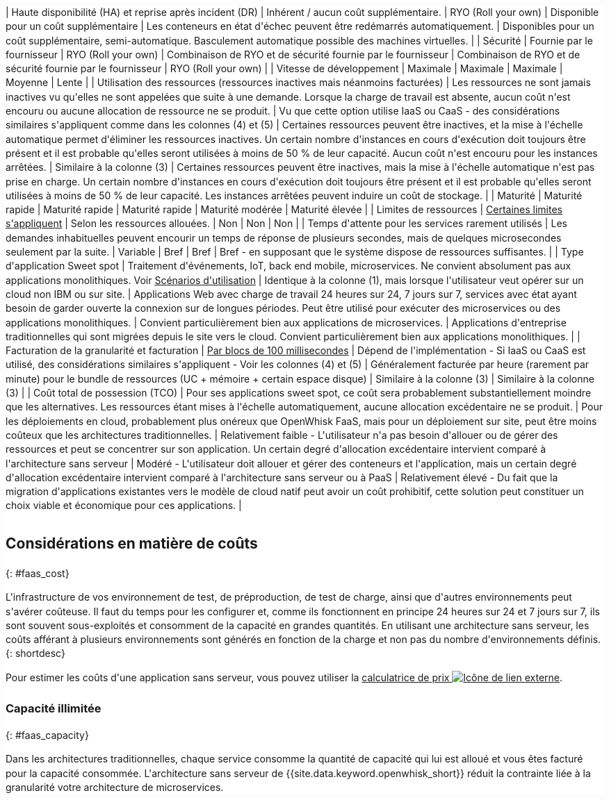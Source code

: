 |	Haute disponibilité (HA) et reprise après incident (DR)	|	Inhérent / aucun coût supplémentaire.	|	RYO (Roll your own) 	|	Disponible pour un coût supplémentaire	|	Les conteneurs en état d'échec peuvent être redémarrés automatiquement.	|	Disponibles pour un coût supplémentaire, semi-automatique. Basculement automatique possible des machines virtuelles.	|
|	Sécurité	|	Fournie par le fournisseur	|	RYO (Roll your own)	|	Combinaison de RYO et de sécurité fournie par le fournisseur	|	Combinaison de RYO et de sécurité fournie par le fournisseur	|	RYO (Roll your own)	|
|	Vitesse de développement	|	Maximale	|	Maximale	|	Maximale	|	Moyenne	|	Lente	|
|	Utilisation des ressources (ressources inactives mais néanmoins facturées)	|	Les ressources ne sont jamais inactives vu qu'elles ne sont appelées que suite à une demande. Lorsque la charge de travail est absente, aucun coût n'est encouru ou aucune allocation de ressource ne se produit.	|	Vu que cette option utilise IaaS ou CaaS - des considérations similaires s'appliquent comme dans les colonnes (4) et (5)	|	Certaines ressources peuvent être inactives, et la mise à l'échelle automatique permet d'éliminer les ressources inactives. Un certain nombre d'instances en cours d'exécution doit toujours être présent et il est probable qu'elles seront utilisées à moins de 50 % de leur capacité. Aucun coût n'est encouru pour les instances arrêtées.	|	Similaire à la colonne (3)	|	Certaines ressources peuvent être inactives, mais la mise à l'échelle automatique n'est pas prise en charge. Un certain nombre d'instances en cours d'exécution doit toujours être présent et il est probable qu'elles seront utilisées à moins de 50 % de leur capacité. Les instances arrêtées peuvent induire un coût de stockage.	|
|	Maturité	|	Maturité rapide	|	Maturité rapide	|	Maturité rapide	|	Maturité modérée	|	Maturité élevée	|
|	Limites de ressources	|	[Certaines limites s'appliquent](/docs/openwhisk?topic=cloud-functions-openwhisk_reference#openwhisk_syslimits)	|	Selon les ressources allouées.	|	Non	|	Non	|	Non	|
|	Temps d'attente pour les services rarement utilisés	|	Les demandes inhabituelles peuvent encourir un temps de réponse de plusieurs secondes, mais de quelques microsecondes seulement par la suite.	|	Variable	|	Bref	|	Bref	|	Bref - en supposant que le système dispose de ressources suffisantes.	|
|	Type d'application Sweet spot	|	Traitement d'événements, IoT, back end mobile, microservices. Ne convient absolument pas aux applications monolithiques. Voir [Scénarios d'utilisation](/docs/openwhisk?topic=cloud-functions-openwhisk_common_use_cases)	|	Identique à la colonne (1), mais lorsque l'utilisateur veut opérer sur un cloud non IBM ou sur site.	|	Applications Web avec charge de travail 24 heures sur 24, 7 jours sur 7, services avec état ayant besoin de garder ouverte la connexion sur de longues périodes. Peut être utilisé pour exécuter des microservices ou des applications monolithiques.	|	Convient particulièrement bien aux applications de microservices.	|	Applications d'entreprise traditionnelles qui sont migrées depuis le site vers le cloud. Convient particulièrement bien aux applications monolithiques.	|
|	Facturation de la granularité et facturation	|	[Par blocs de 100 millisecondes](https://cloud.ibm.com/openwhisk/learn/pricing)	|	Dépend de l'implémentation - Si IaaS ou CaaS est utilisé, des considérations similaires s'appliquent - Voir les colonnes (4) et (5)	|	Généralement facturée par heure (rarement par minute) pour le bundle de ressources (UC + mémoire + certain espace disque)	|	Similaire à la colonne (3)	|	Similaire à la colonne (3)	|
|	Coût total de possession (TCO)	|	Pour ses applications sweet spot, ce coût sera probablement substantiellement moindre que les alternatives. Les ressources étant mises à l'échelle automatiquement, aucune allocation excédentaire ne se produit.	|	Pour les déploiements en cloud, probablement plus onéreux que OpenWhisk FaaS, mais pour un déploiement sur site, peut être moins coûteux que les architectures traditionnelles.	|	Relativement faible - L'utilisateur n'a pas besoin d'allouer ou de gérer des ressources et peut se concentrer sur son application. Un certain degré d'allocation excédentaire intervient comparé à l'architecture sans serveur	|	Modéré - L'utilisateur doit allouer et gérer des conteneurs et l'application, mais un certain degré d'allocation excédentaire intervient comparé à l'architecture sans serveur ou à PaaS	|	Relativement élevé - Du fait que la migration d'applications existantes vers le modèle de cloud natif peut avoir un coût prohibitif, cette solution peut constituer un choix viable et économique pour ces applications.	|

## Considérations en matière de coûts
{: #faas_cost}

L'infrastructure de vos environnement de test, de préproduction, de test de charge, ainsi que d'autres environnements peut s'avérer coûteuse. Il faut du temps pour les configurer et, comme ils fonctionnent en principe 24 heures sur 24 et 7 jours sur 7, ils sont souvent sous-exploités et consomment de la capacité en grandes quantités. En utilisant une architecture sans serveur, les coûts afférant à plusieurs environnements sont générés en fonction de la charge et non pas du nombre d'environnements définis.
{: shortdesc}

Pour estimer les coûts d'une application sans serveur, vous pouvez utiliser la [calculatrice de prix ![Icône de lien externe](../icons/launch-glyph.svg "Icône de lien externe")](https://cloud.ibm.com/openwhisk/learn/pricing).

### Capacité illimitée
{: #faas_capacity}

Dans les architectures traditionnelles, chaque service consomme la quantité de capacité qui lui est alloué et vous êtes facturé pour la capacité consommée. L'architecture sans serveur de {{site.data.keyword.openwhisk_short}} réduit la contrainte liée à la granularité votre architecture de microservices.
